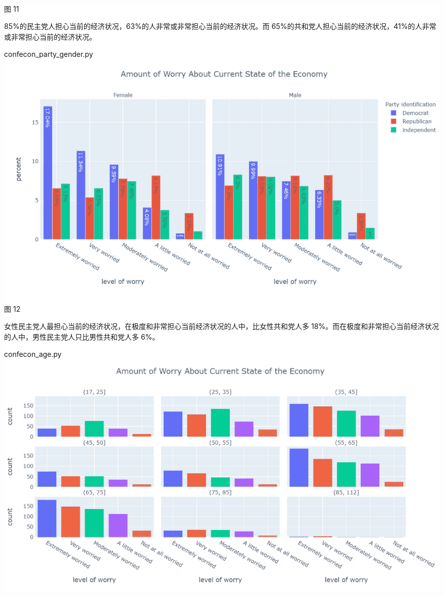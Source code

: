 图 11

85%的民主党人担心当前的经济状况，63%的人非常或非常担心当前的经济状况。而 65%的共和党人担心当前的经济状况，41%的人非常或非常担心当前的经济状况。

confecon_party_gender.py

![](img/eb1807056ee409bea11dc3314db48dfd.png)

图 12

女性民主党人最担心当前的经济状况，在极度和非常担心当前经济状况的人中，比女性共和党人多 18%。而在极度和非常担心当前经济状况的人中，男性民主党人只比男性共和党人多 6%。

confecon_age.py

![](img/9e56d47767c51ef73d570269627a259c.png)

